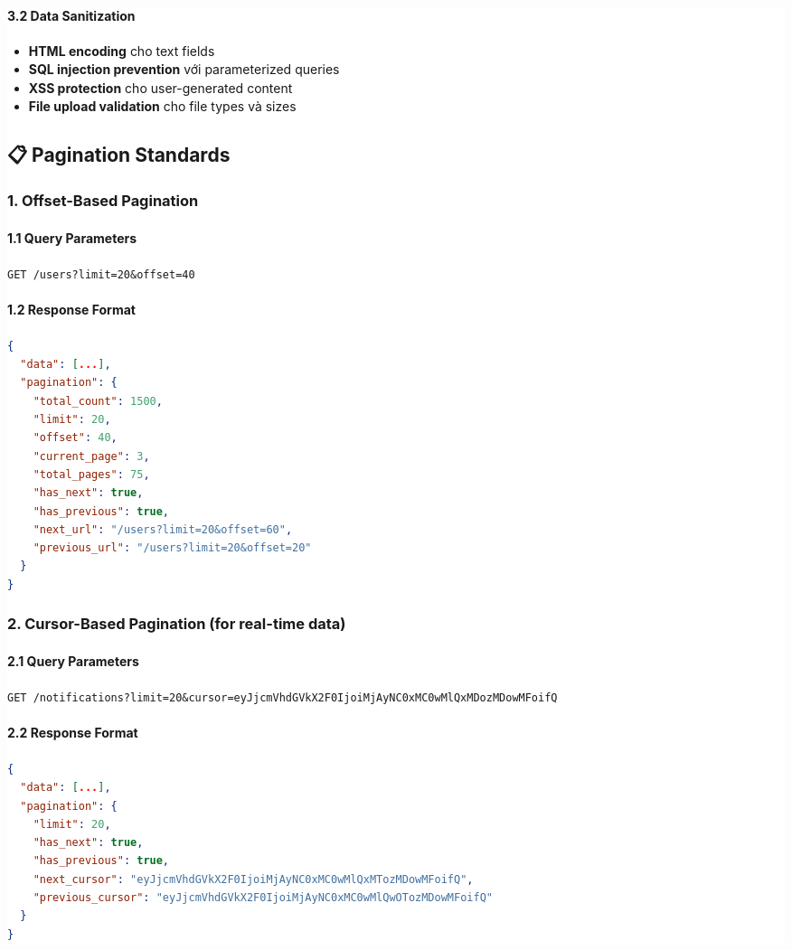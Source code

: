 #### 3.2 Data Sanitization

- **HTML encoding** cho text fields
- **SQL injection prevention** với parameterized queries
- **XSS protection** cho user-generated content
- **File upload validation** cho file types và sizes

## 📋 Pagination Standards

### 1. Offset-Based Pagination

#### 1.1 Query Parameters

```http
GET /users?limit=20&offset=40
```

#### 1.2 Response Format

```json
{
  "data": [...],
  "pagination": {
    "total_count": 1500,
    "limit": 20,
    "offset": 40,
    "current_page": 3,
    "total_pages": 75,
    "has_next": true,
    "has_previous": true,
    "next_url": "/users?limit=20&offset=60",
    "previous_url": "/users?limit=20&offset=20"
  }
}
```

### 2. Cursor-Based Pagination (for real-time data)

#### 2.1 Query Parameters

```http
GET /notifications?limit=20&cursor=eyJjcmVhdGVkX2F0IjoiMjAyNC0xMC0wMlQxMDozMDowMFoifQ
```

#### 2.2 Response Format

```json
{
  "data": [...],
  "pagination": {
    "limit": 20,
    "has_next": true,
    "has_previous": true,
    "next_cursor": "eyJjcmVhdGVkX2F0IjoiMjAyNC0xMC0wMlQxMTozMDowMFoifQ",
    "previous_cursor": "eyJjcmVhdGVkX2F0IjoiMjAyNC0xMC0wMlQwOTozMDowMFoifQ"
  }
}
```

